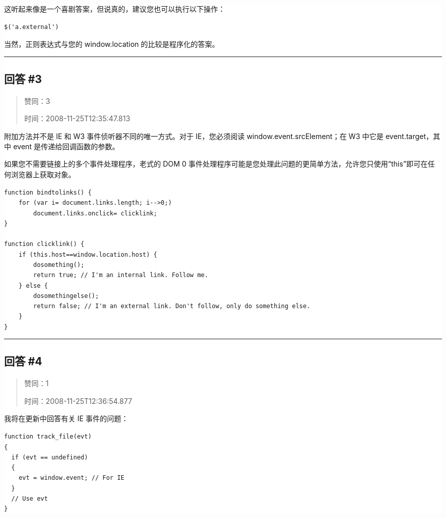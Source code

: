 这听起来像是一个喜剧答案，但说真的，建议您也可以执行以下操作：

```
$('a.external') 
```

当然，正则表达式与您的 window.location 的比较是程序化的答案。

* * *

## 回答 #3

> 赞同：3
> 
> 时间：2008-11-25T12:35:47.813

附加方法并不是 IE 和 W3 事件侦听器不同的唯一方式。对于 IE，您必须阅读 window.event.srcElement；在 W3 中它是 event.target，其中 event 是传递给回调函数的参数。

如果您不需要链接上的多个事件处理程序，老式的 DOM 0 事件处理程序可能是您处理此问题的更简单方法，允许您只使用“this”即可在任何浏览器上获取对象。

```
function bindtolinks() {
    for (var i= document.links.length; i-->0;)
        document.links.onclick= clicklink;
}

function clicklink() {
    if (this.host==window.location.host) {
        dosomething();
        return true; // I'm an internal link. Follow me.
    } else {
        dosomethingelse();
        return false; // I'm an external link. Don't follow, only do something else.
    }
} 
```

* * *

## 回答 #4

> 赞同：1
> 
> 时间：2008-11-25T12:36:54.877

我将在更新中回答有关 IE 事件的问题：

```
function track_file(evt)
{
  if (evt == undefined)
  {
    evt = window.event; // For IE
  }
  // Use evt
} 
```

